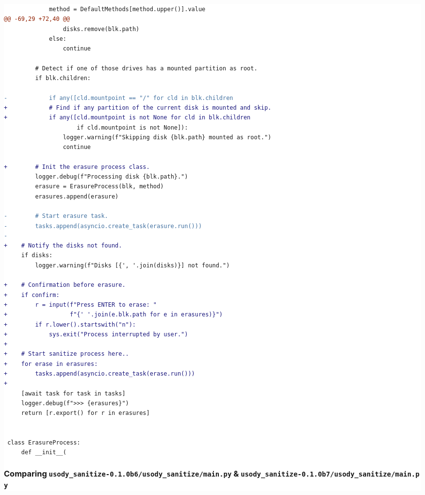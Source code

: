 ```diff
             method = DefaultMethods[method.upper()].value
@@ -69,29 +72,40 @@
                 disks.remove(blk.path)
             else:
                 continue
 
         # Detect if one of those drives has a mounted partition as root.
         if blk.children:
 
-            if any([cld.mountpoint == "/" for cld in blk.children
+            # Find if any partition of the current disk is mounted and skip.
+            if any([cld.mountpoint is not None for cld in blk.children
                     if cld.mountpoint is not None]):
                 logger.warning(f"Skipping disk {blk.path} mounted as root.")
                 continue
 
+        # Init the erasure process class.
         logger.debug(f"Processing disk {blk.path}.")
         erasure = ErasureProcess(blk, method)
         erasures.append(erasure)
 
-        # Start erasure task.
-        tasks.append(asyncio.create_task(erasure.run()))
-
+    # Notify the disks not found.
     if disks:
         logger.warning(f"Disks [{', '.join(disks)}] not found.")
 
+    # Confirmation before erasure.
+    if confirm:
+        r = input(f"Press ENTER to erase: "
+                  f"{' '.join(e.blk.path for e in erasures)}")
+        if r.lower().startswith("n"):
+            sys.exit("Process interrupted by user.")
+
+    # Start sanitize process here..
+    for erase in erasures:
+        tasks.append(asyncio.create_task(erase.run()))
+
     [await task for task in tasks]
     logger.debug(f">>> {erasures}")
     return [r.export() for r in erasures]
 
 
 class ErasureProcess:
     def __init__(
```

### Comparing `usody_sanitize-0.1.0b6/usody_sanitize/main.py` & `usody_sanitize-0.1.0b7/usody_sanitize/main.py`
